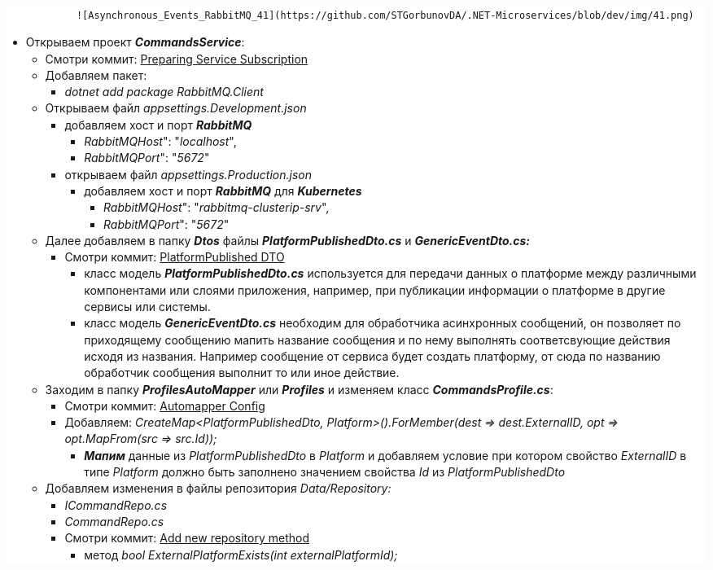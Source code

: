                 ![Asynchronous_Events_RabbitMQ_41](https://github.com/STGorbunovDA/.NET-Microservices/blob/dev/img/41.png)

* Открываем проект ***CommandsService***:
    * Смотри коммит: [Preparing Service Subscription](https://github.com/STGorbunovDA/.NET-Microservices/commit/4834da773db6f30098ea933ae1e22969b86ab2f5)
    * Добавляем пакет:
        * *dotnet add package RabbitMQ.Client*
    * Открываем файл *appsettings.Development.json*
        * добавляем хост и порт ***RabbitMQ***
            * *RabbitMQHost*": "*localhost*",
            * *RabbitMQPort*": "*5672*"
        * открываем файл *appsettings.Production.json*
            * добавляем хост и порт ***RabbitMQ*** для ***Kubernetes***
                * *RabbitMQHost*": "*rabbitmq-clusterip-srv*",
                * *RabbitMQPort*": "*5672*"
    * Далее добавляем в папку ***Dtos*** файлы ***PlatformPublishedDto.cs*** и ***GenericEventDto.cs:***
        * Смотри коммит: [PlatformPublished DTO](https://github.com/STGorbunovDA/.NET-Microservices/commit/0a537958f2dd59f02a88bc9197da2c113fa52aa0)
            * класс модель ***PlatformPublishedDto.cs*** используется для передачи данных о платформе между различными компонентами или слоями приложения, например, при публикации информации о платформе в другие сервисы или системы.
            * класс модель ***GenericEventDto.cs*** необходим для обработчика асинхронных сообщений, он позволяет по приходящему сообщению мапить название сообщения и по нему выполнять соответсвующие действия исходя из названия. Например сообщение от сервиса будет создать платформу, от сюда по названию обработчик сообщения выполнит то или иное действие.
    * Заходим в папку ***ProfilesAutoMapper*** или ***Profiles*** и изменяем класс ***CommandsProfile.cs***:
        * Смотри коммит: [Automapper Config](https://github.com/STGorbunovDA/.NET-Microservices/commit/c0cb7f82f5f3bac77213d71a2b19981832226223)
        * Добавляем: *CreateMap<PlatformPublishedDto, Platform>().ForMember(dest => dest.ExternalID, opt => opt.MapFrom(src => src.Id));*
            * ***Мапим*** данные из *PlatformPublishedDto* в *Platform* и добавляем условие при котором свойство *ExternalID* в типе *Platform* должно быть заполнено значением свойства *Id* из *PlatformPublishedDto*
    * Добавляем изменения в файлы репозитория *Data/Repository:*
        * *ICommandRepo.cs*
        * *CommandRepo.cs*
        * Смотри коммит: [Add new repository method](https://github.com/STGorbunovDA/.NET-Microservices/commit/06951be8660df6ab42527a932091e473ae035678) 
            * метод *bool ExternalPlatformExists(int externalPlatformId);*